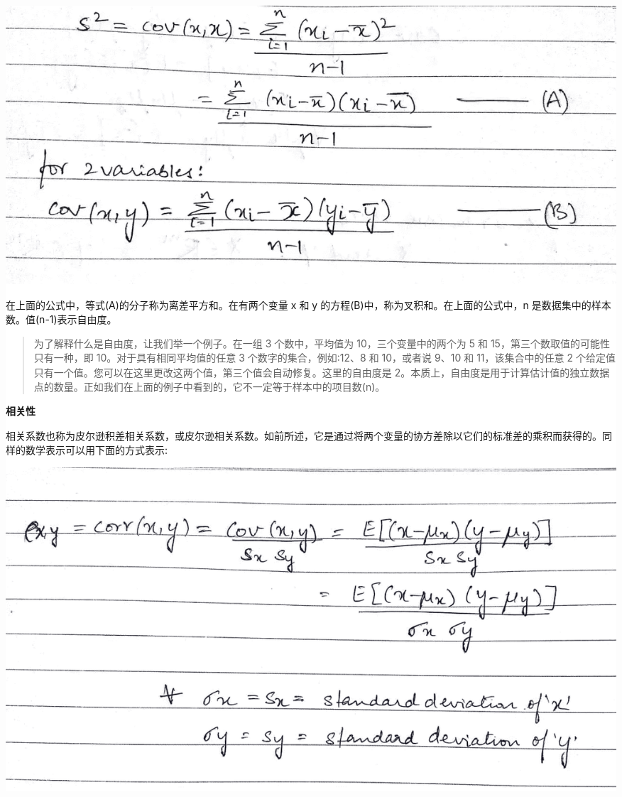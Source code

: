 ![](img/18b50fae59a53ce67e7c031ffd18e61c.png)

在上面的公式中，等式(A)的分子称为离差平方和。在有两个变量 x 和 y 的方程(B)中，称为叉积和。在上面的公式中，n 是数据集中的样本数。值(n-1)表示自由度。

> 为了解释什么是自由度，让我们举一个例子。在一组 3 个数中，平均值为 10，三个变量中的两个为 5 和 15，第三个数取值的可能性只有一种，即 10。对于具有相同平均值的任意 3 个数字的集合，例如:12、8 和 10，或者说 9、10 和 11，该集合中的任意 2 个给定值只有一个值。您可以在这里更改这两个值，第三个值会自动修复。这里的自由度是 2。本质上，自由度是用于计算估计值的独立数据点的数量。正如我们在上面的例子中看到的，它不一定等于样本中的项目数(n)。

**相关性**

相关系数也称为皮尔逊积差相关系数，或皮尔逊相关系数。如前所述，它是通过将两个变量的协方差除以它们的标准差的乘积而获得的。同样的数学表示可以用下面的方式表示:

![](img/7cbdba9c3e9e78490bf6096e85389bf5.png)
